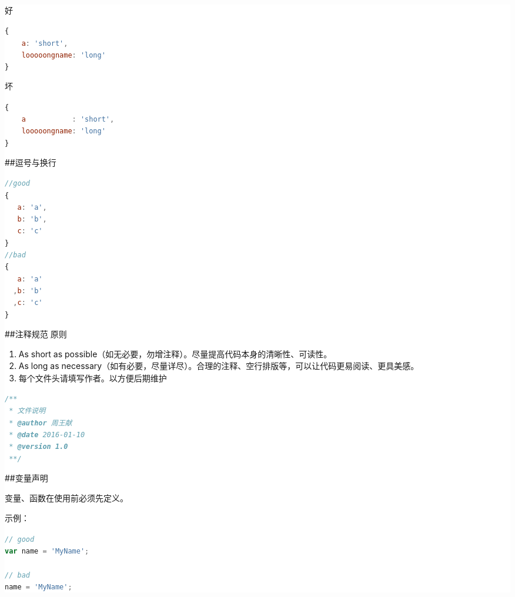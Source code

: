 好
```js
{
    a: 'short',
    looooongname: 'long'
}
```
坏
```js
{
    a           : 'short',
    looooongname: 'long'
}
```

##逗号与换行

```js
//good
{
   a: 'a',
   b: 'b',
   c: 'c'
}
//bad
{
   a: 'a'
  ,b: 'b'
  ,c: 'c'
}
```

##注释规范
原则
1. As short as possible（如无必要，勿增注释）。尽量提高代码本身的清晰性、可读性。
2. As long as necessary（如有必要，尽量详尽）。合理的注释、空行排版等，可以让代码更易阅读、更具美感。
3. 每个文件头请填写作者。以方便后期维护
```js
/**
 * 文件说明
 * @author 周王献
 * @date 2016-01-10
 * @version 1.0
 **/
```




##变量声明

变量、函数在使用前必须先定义。

示例：
```javascript
// good
var name = 'MyName';

// bad
name = 'MyName';
```
